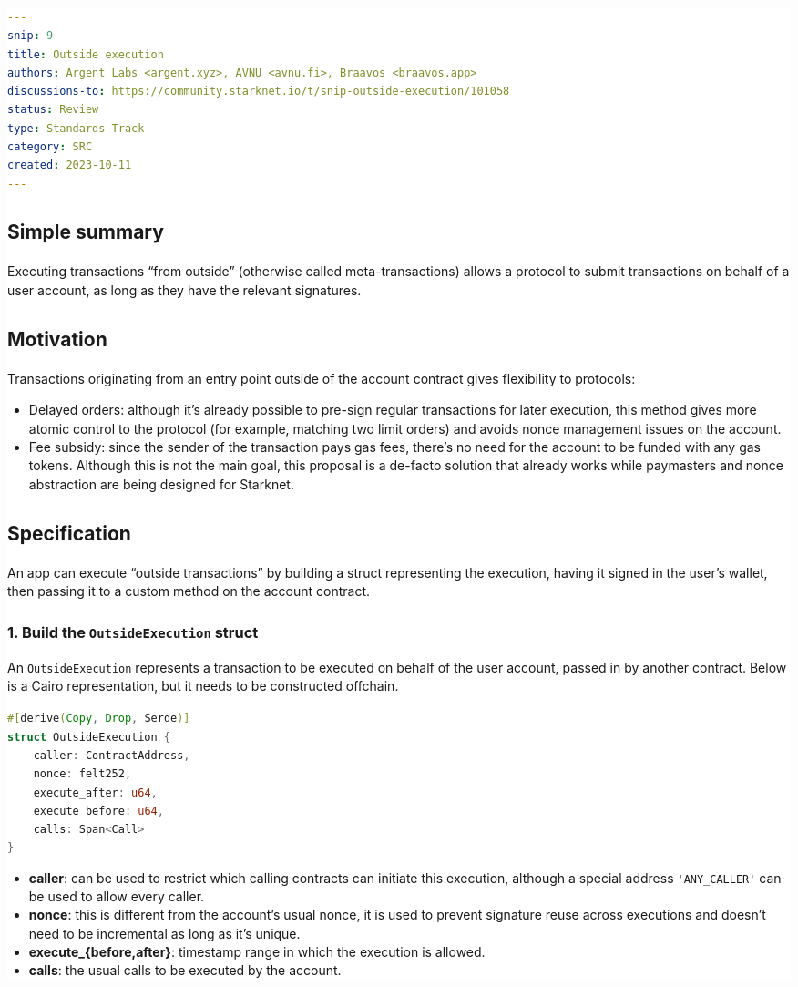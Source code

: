 ```yaml
---
snip: 9
title: Outside execution
authors: Argent Labs <argent.xyz>, AVNU <avnu.fi>, Braavos <braavos.app>
discussions-to: https://community.starknet.io/t/snip-outside-execution/101058
status: Review
type: Standards Track
category: SRC
created: 2023-10-11
---
```


## Simple summary

Executing transactions “from outside” (otherwise called meta-transactions) allows a protocol to submit transactions on behalf of a user account, as long as they have the relevant signatures.

## Motivation

Transactions originating from an entry point outside of the account contract gives flexibility to protocols:

- Delayed orders: although it’s already possible to pre-sign regular transactions for later execution, this method gives more atomic control to the protocol (for example, matching two limit orders) and avoids nonce management issues on the account.
- Fee subsidy: since the sender of the transaction pays gas fees, there’s no need for the account to be funded with any gas tokens. Although this is not the main goal, this proposal is a de-facto solution that already works while paymasters and nonce abstraction are being designed for Starknet.

## Specification

An app can execute “outside transactions” by building a struct representing the execution, having it signed in the user’s wallet, then passing it to a custom method on the account contract.

### 1. Build the `OutsideExecution` struct

An `OutsideExecution` represents a transaction to be executed on behalf of the user account, passed in by another contract. Below is a Cairo representation, but it needs to be constructed offchain.

```rust
#[derive(Copy, Drop, Serde)]
struct OutsideExecution {
    caller: ContractAddress,
    nonce: felt252,
    execute_after: u64,
    execute_before: u64,
    calls: Span<Call>
}
```

- **caller**: can be used to restrict which calling contracts can initiate this execution, although a special address `'ANY_CALLER'` can be used to allow every caller.
- **nonce**: this is different from the account’s usual nonce, it is used to prevent signature reuse across executions and doesn’t need to be incremental as long as it’s unique.
- **execute_{before,after}**: timestamp range in which the execution is allowed.
- **calls**: the usual calls to be executed by the account.
